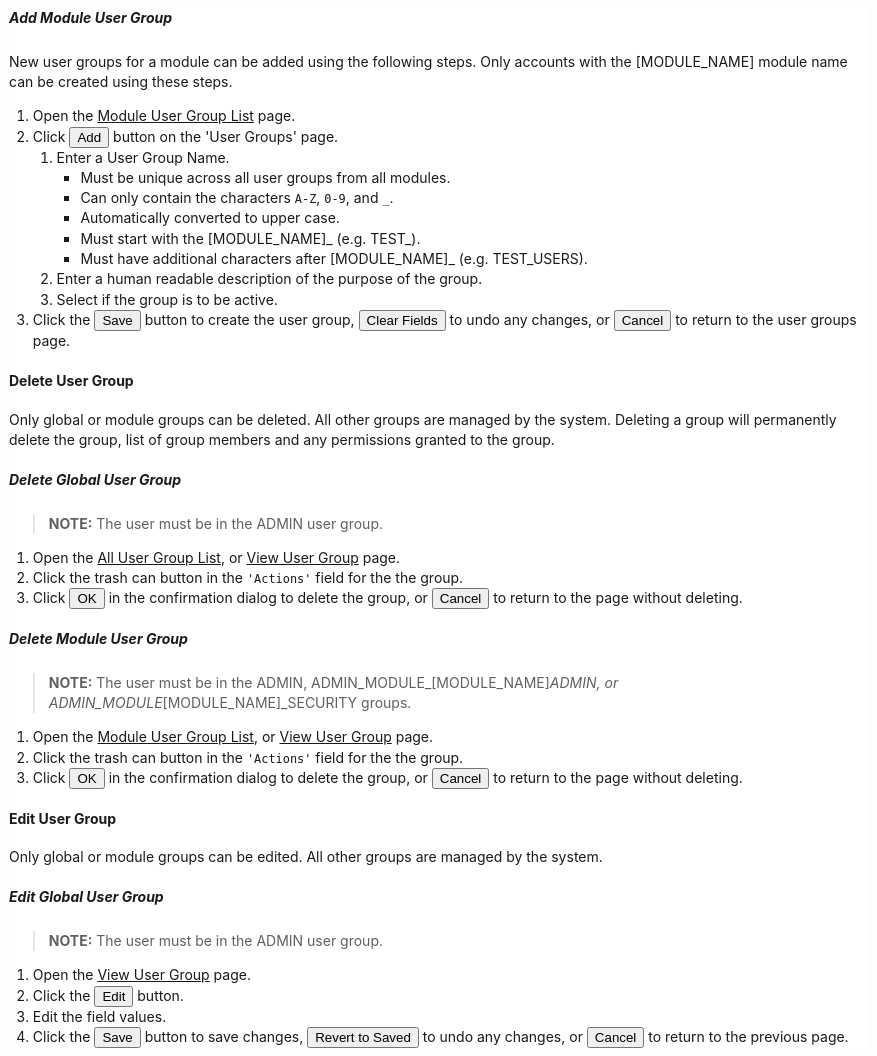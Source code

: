 
##### Add Module User Group

New user groups for a module can be added using the following steps. Only accounts with the
[MODULE_NAME] module name can be created using these steps.

1. Open the [Module User Group List](#Module_User_Group_List) page.
2. Click <button>Add</button> button on the 'User Groups' page.
    1. Enter a User Group Name.
        * Must be unique across all user groups from all modules.
        * Can only contain the characters `A-Z`, `0-9`, and `_`.
        * Automatically converted to upper case.
        * Must start with the [MODULE_NAME]_ (e.g. TEST_).
        * Must have additional characters after [MODULE_NAME]_ (e.g. TEST_USERS).
    2. Enter a human readable description of the purpose of the group.
    3. Select if the group is to be active.
3. Click the <button>Save</button> button to create the user group, <button>Clear Fields</button>
   to undo any changes, or <button>Cancel</button> to return to the user groups page.

#### Delete User Group

Only global or module groups can be deleted. All other groups are managed by the system. Deleting
a group will permanently delete the group, list of group members and any permissions granted to the
group.

##### Delete Global User Group

> **NOTE:** The user must be in the ADMIN user group.

1. Open the [All User Group List](#All_User_Group_List), or [View User Group](#View_User_Group) page.
2. Click the trash can button in the `'Actions'` field for the the group.
3. Click <button>OK</button> in the confirmation dialog to delete the group, or
   <button>Cancel</button> to return to the page without deleting.

##### Delete Module User Group

> **NOTE:** The user must be in the ADMIN, ADMIN_MODULE_[MODULE_NAME]_ADMIN, or
> ADMIN_MODULE_[MODULE_NAME]_SECURITY groups.


1. Open the [Module User Group List](#Module_User_Group_List), or [View User Group](#View_User_Group) page.
2. Click the trash can button in the `'Actions'` field for the the group.
3. Click <button>OK</button> in the confirmation dialog to delete the group, or
   <button>Cancel</button> to return to the page without deleting.

#### Edit User Group

Only global or module groups can be edited. All other groups are managed by the system.

##### Edit Global User Group

> **NOTE:** The user must be in the ADMIN user group.

1. Open the [View User Group](#View_User_Group) page.
2. Click the <button>Edit</button> button.
3. Edit the field values.
4. Click the <button>Save</button> button to save changes, <button>Revert to Saved</button>
   to undo any changes, or <button>Cancel</button> to return to the previous page.
